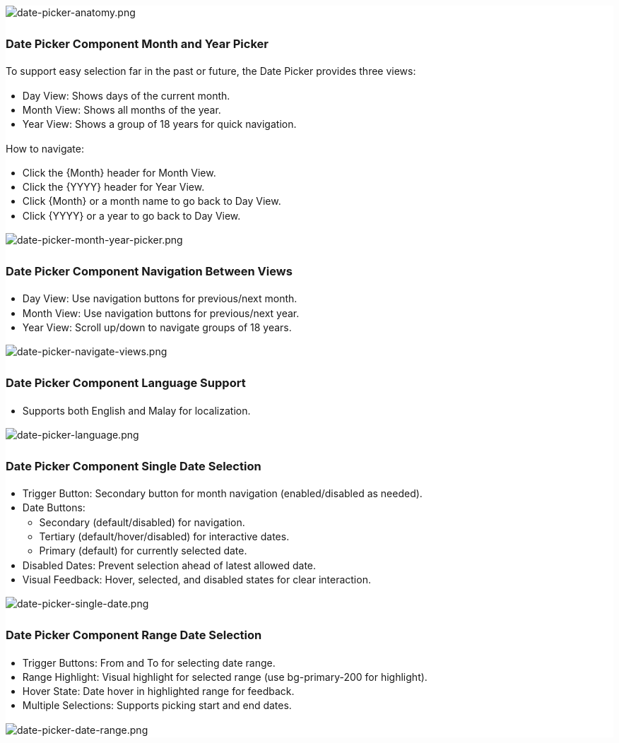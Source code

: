 ![date-picker-anatomy.png](date-picker-anatomy.png)

### Date Picker Component Month and Year Picker

To support easy selection far in the past or future, the Date Picker provides three views:

- Day View: Shows days of the current month.
- Month View: Shows all months of the year.
- Year View: Shows a group of 18 years for quick navigation.

How to navigate:

- Click the {Month} header for Month View.
- Click the {YYYY} header for Year View.
- Click {Month} or a month name to go back to Day View.
- Click {YYYY} or a year to go back to Day View.

![date-picker-month-year-picker.png](date-picker-month-year-picker.png)

### Date Picker Component Navigation Between Views

- Day View: Use navigation buttons for previous/next month.
- Month View: Use navigation buttons for previous/next year.
- Year View: Scroll up/down to navigate groups of 18 years.

![date-picker-navigate-views.png](date-picker-navigate-views.png)

### Date Picker Component Language Support

- Supports both English and Malay for localization.

![date-picker-language.png](date-picker-language.png)

### Date Picker Component Single Date Selection

- Trigger Button: Secondary button for month navigation (enabled/disabled as needed).
- Date Buttons:
  - Secondary (default/disabled) for navigation.
  - Tertiary (default/hover/disabled) for interactive dates.
  - Primary (default) for currently selected date.
- Disabled Dates: Prevent selection ahead of latest allowed date.
- Visual Feedback: Hover, selected, and disabled states for clear interaction.

![date-picker-single-date.png](date-picker-single-date.png)

### Date Picker Component Range Date Selection

- Trigger Buttons: From and To for selecting date range.
- Range Highlight: Visual highlight for selected range (use bg-primary-200 for highlight).
- Hover State: Date hover in highlighted range for feedback.
- Multiple Selections: Supports picking start and end dates.

![date-picker-date-range.png](date-picker-date-range.png)
